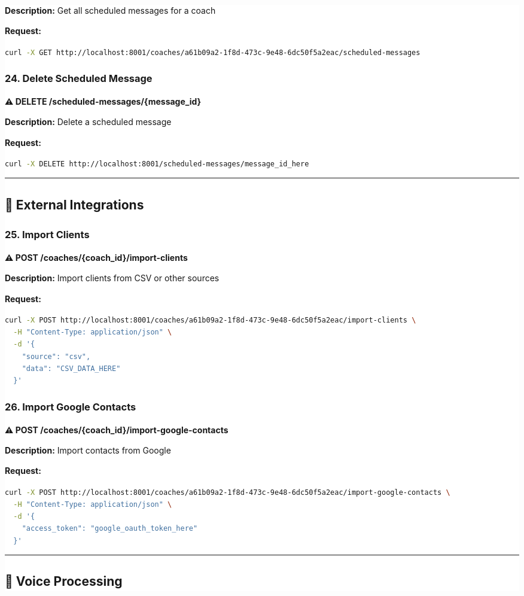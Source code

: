 **Description:** Get all scheduled messages for a coach

**Request:**
```bash
curl -X GET http://localhost:8001/coaches/a61b09a2-1f8d-473c-9e48-6dc50f5a2eac/scheduled-messages
```

### 24. Delete Scheduled Message
**⚠️ DELETE /scheduled-messages/{message_id}**

**Description:** Delete a scheduled message

**Request:**
```bash
curl -X DELETE http://localhost:8001/scheduled-messages/message_id_here
```

---

## **🔗 External Integrations**

### 25. Import Clients
**⚠️ POST /coaches/{coach_id}/import-clients**

**Description:** Import clients from CSV or other sources

**Request:**
```bash
curl -X POST http://localhost:8001/coaches/a61b09a2-1f8d-473c-9e48-6dc50f5a2eac/import-clients \
  -H "Content-Type: application/json" \
  -d '{
    "source": "csv",
    "data": "CSV_DATA_HERE"
  }'
```

### 26. Import Google Contacts
**⚠️ POST /coaches/{coach_id}/import-google-contacts**

**Description:** Import contacts from Google

**Request:**
```bash
curl -X POST http://localhost:8001/coaches/a61b09a2-1f8d-473c-9e48-6dc50f5a2eac/import-google-contacts \
  -H "Content-Type: application/json" \
  -d '{
    "access_token": "google_oauth_token_here"
  }'
```

---

## **🎤 Voice Processing**
